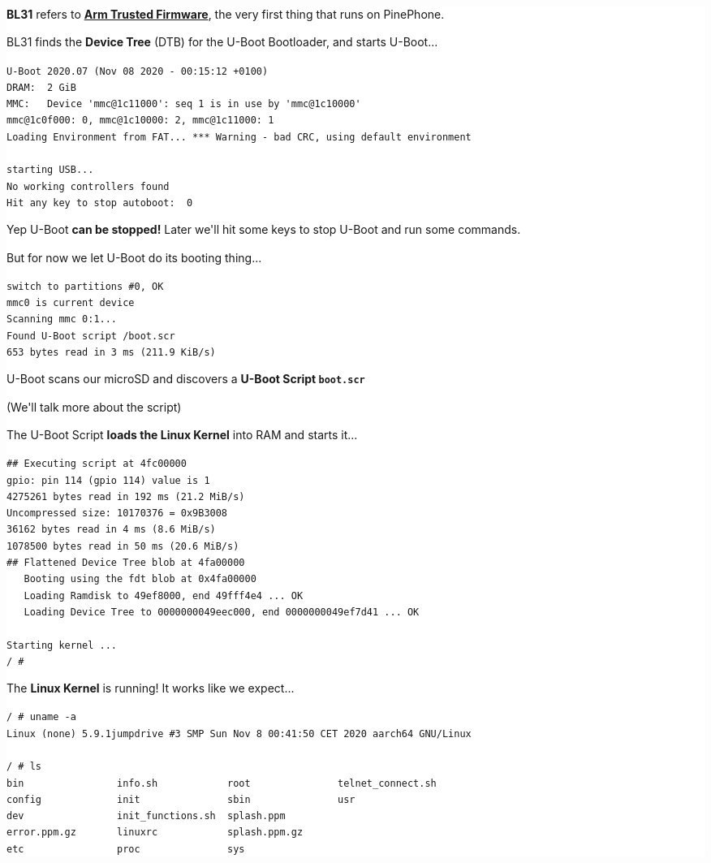 __BL31__ refers to [__Arm Trusted Firmware__](https://chromium.googlesource.com/chromiumos/third_party/arm-trusted-firmware/+/v1.2-rc0/docs/firmware-design.md), the very first thing that runs on PinePhone.

BL31 finds the __Device Tree__ (DTB) for the U-Boot Bootloader, and starts U-Boot...

```text
U-Boot 2020.07 (Nov 08 2020 - 00:15:12 +0100)
DRAM:  2 GiB
MMC:   Device 'mmc@1c11000': seq 1 is in use by 'mmc@1c10000'
mmc@1c0f000: 0, mmc@1c10000: 2, mmc@1c11000: 1
Loading Environment from FAT... *** Warning - bad CRC, using default environment

starting USB...
No working controllers found
Hit any key to stop autoboot:  0 
```

Yep U-Boot __can be stopped!__ Later we'll hit some keys to stop U-Boot and run some commands.

But for now we let U-Boot do its booting thing...

```text
switch to partitions #0, OK
mmc0 is current device
Scanning mmc 0:1...
Found U-Boot script /boot.scr
653 bytes read in 3 ms (211.9 KiB/s)
```

U-Boot scans our microSD and discovers a __U-Boot Script `boot.scr`__

(We'll talk more about the script)

The U-Boot Script __loads the Linux Kernel__ into RAM and starts it...

```text
## Executing script at 4fc00000
gpio: pin 114 (gpio 114) value is 1
4275261 bytes read in 192 ms (21.2 MiB/s)
Uncompressed size: 10170376 = 0x9B3008
36162 bytes read in 4 ms (8.6 MiB/s)
1078500 bytes read in 50 ms (20.6 MiB/s)
## Flattened Device Tree blob at 4fa00000
   Booting using the fdt blob at 0x4fa00000
   Loading Ramdisk to 49ef8000, end 49fff4e4 ... OK
   Loading Device Tree to 0000000049eec000, end 0000000049ef7d41 ... OK

Starting kernel ...
/ #
```

The __Linux Kernel__ is running! It works like we expect...

```text
/ # uname -a
Linux (none) 5.9.1jumpdrive #3 SMP Sun Nov 8 00:41:50 CET 2020 aarch64 GNU/Linux

/ # ls
bin                info.sh            root               telnet_connect.sh
config             init               sbin               usr
dev                init_functions.sh  splash.ppm
error.ppm.gz       linuxrc            splash.ppm.gz
etc                proc               sys
```
